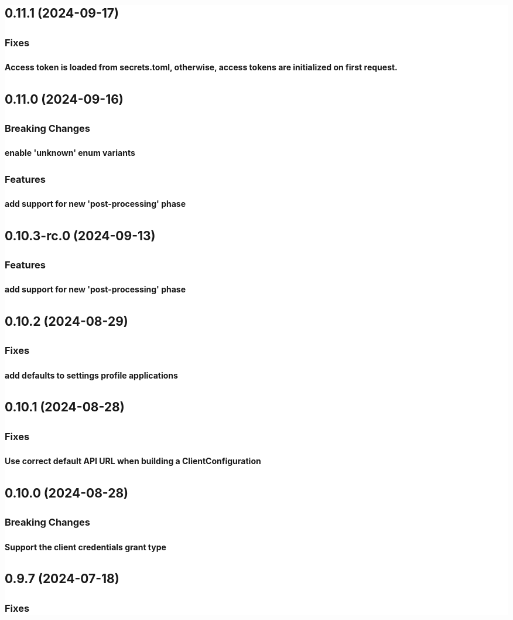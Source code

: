 ## 0.11.1 (2024-09-17)

### Fixes

#### Access token is loaded from secrets.toml, otherwise, access tokens are initialized on first request.

## 0.11.0 (2024-09-16)

### Breaking Changes

#### enable 'unknown' enum variants

### Features

#### add support for new 'post-processing' phase

## 0.10.3-rc.0 (2024-09-13)

### Features

#### add support for new 'post-processing' phase

## 0.10.2 (2024-08-29)

### Fixes

#### add defaults to settings profile applications

## 0.10.1 (2024-08-28)

### Fixes

#### Use correct default API URL when building a ClientConfiguration

## 0.10.0 (2024-08-28)

### Breaking Changes

#### Support the client credentials grant type

## 0.9.7 (2024-07-18)

### Fixes
